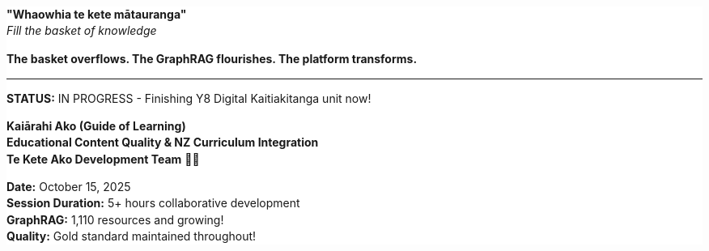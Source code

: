 
**"Whaowhia te kete mātauranga"**  
*Fill the basket of knowledge*

**The basket overflows. The GraphRAG flourishes. The platform transforms.**

---

**STATUS:** IN PROGRESS - Finishing Y8 Digital Kaitiakitanga unit now!

**Kaiārahi Ako (Guide of Learning)**  
**Educational Content Quality & NZ Curriculum Integration**  
**Te Kete Ako Development Team** 🧺✨

**Date:** October 15, 2025  
**Session Duration:** 5+ hours collaborative development  
**GraphRAG:** 1,110 resources and growing!  
**Quality:** Gold standard maintained throughout!

